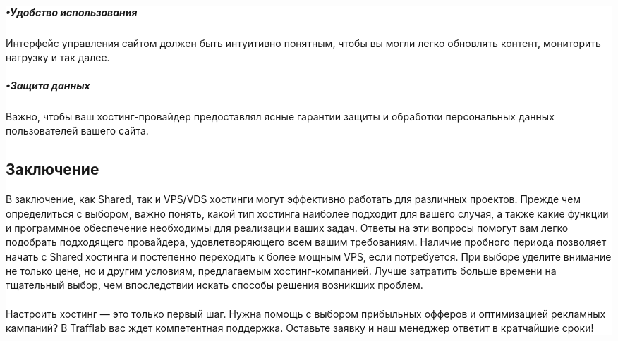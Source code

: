 ##### •Удобство использования

Интерфейс управления сайтом должен быть интуитивно понятным, чтобы вы могли легко обновлять контент, мониторить нагрузку и так далее.

##### •Защита данных

Важно, чтобы ваш хостинг-провайдер предоставлял ясные гарантии защиты и обработки персональных данных пользователей вашего сайта.

## Заключение

В заключение, как Shared, так и VPS/VDS хостинги могут эффективно работать для различных проектов. Прежде чем определиться с выбором, важно понять, какой тип хостинга наиболее подходит для вашего случая, а также какие функции и программное обеспечение необходимы для реализации ваших задач. Ответы на эти вопросы помогут вам легко подобрать подходящего провайдера, удовлетворяющего всем вашим требованиям. Наличие пробного периода позволяет начать с Shared хостинга и постепенно переходить к более мощным VPS, если потребуется. При выборе уделите внимание не только цене, но и другим условиям, предлагаемым хостинг-компанией. Лучше затратить больше времени на тщательный выбор, чем впоследствии искать способы решения возникших проблем.\
\
Настроить хостинг — это только первый шаг. Нужна помощь с выбором прибыльных офферов и оптимизацией рекламных кампаний? В Trafflab вас ждет компетентная поддержка. [Оставьте заявку](https://trafflab.io) и наш менеджер ответит в кратчайшие сроки!